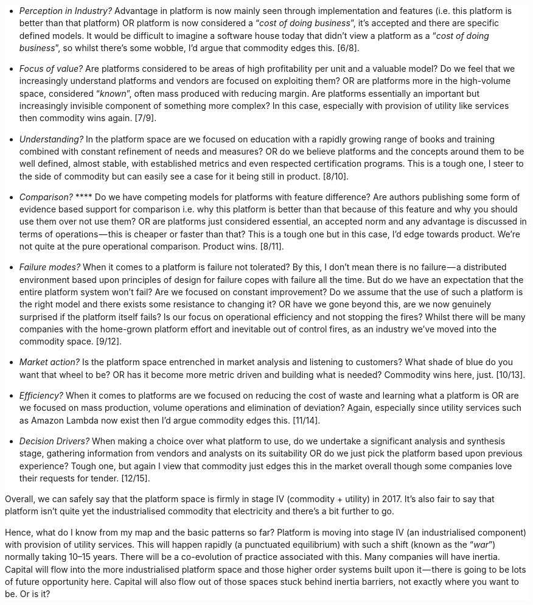 -   *Perception in Industry?* Advantage in platform is now mainly seen through implementation and features (i.e. this platform is better than that platform) OR platform is now considered a “*cost of doing business*”, it’s accepted and there are specific defined models. It would be difficult to imagine a software house today that didn’t view a platform as a “*cost of doing business*”, so whilst there’s some wobble, I’d argue that commodity edges this. \[6/8\].

-   *Focus of value?* Are platforms considered to be areas of high profitability per unit and a valuable model? Do we feel that we increasingly understand platforms and vendors are focused on exploiting them? OR are platforms more in the high-volume space, considered “*known*”, often mass produced with reducing margin. Are platforms essentially an important but increasingly invisible component of something more complex? In this case, especially with provision of utility like services then commodity wins again. \[7/9\].

-   *Understanding?* In the platform space are we focused on education with a rapidly growing range of books and training combined with constant refinement of needs and measures? OR do we believe platforms and the concepts around them to be well defined, almost stable, with established metrics and even respected certification programs. This is a tough one, I steer to the side of commodity but can easily see a case for it being still in product. \[8/10\].

-   *Comparison?* **** Do we have competing models for platforms with feature difference? Are authors publishing some form of evidence based support for comparison i.e. why this platform is better than that because of this feature and why you should use them over not use them? OR are platforms just considered essential, an accepted norm and any advantage is discussed in terms of operations — this is cheaper or faster than that? This is a tough one but in this case, I’d edge towards product. We’re not quite at the pure operational comparison. Product wins. \[8/11\].

-   *Failure modes?* When it comes to a platform is failure not tolerated? By this, I don’t mean there is no failure — a distributed environment based upon principles of design for failure copes with failure all the time. But do we have an expectation that the entire platform system won’t fail? Are we focused on constant improvement? Do we assume that the use of such a platform is the right model and there exists some resistance to changing it? OR have we gone beyond this, are we now genuinely surprised if the platform itself fails? Is our focus on operational efficiency and not stopping the fires? Whilst there will be many companies with the home-grown platform effort and inevitable out of control fires, as an industry we’ve moved into the commodity space. \[9/12\].

-   *Market action?* Is the platform space entrenched in market analysis and listening to customers? What shade of blue do you want that wheel to be? OR has it become more metric driven and building what is needed? Commodity wins here, just. \[10/13\].

-   *Efficiency?* When it comes to platforms are we focused on reducing the cost of waste and learning what a platform is OR are we focused on mass production, volume operations and elimination of deviation? Again, especially since utility services such as Amazon Lambda now exist then I’d argue commodity edges this. \[11/14\].

-   *Decision Drivers?* When making a choice over what platform to use, do we undertake a significant analysis and synthesis stage, gathering information from vendors and analysts on its suitability OR do we just pick the platform based upon previous experience? Tough one, but again I view that commodity just edges this in the market overall though some companies love their requests for tender. \[12/15\].

Overall, we can safely say that the platform space is firmly in stage IV (commodity + utility) in 2017. It’s also fair to say that platform isn’t quite yet the industrialised commodity that electricity and there’s a bit further to go.  

Hence, what do I know from my map and the basic patterns so far? Platform is moving into stage IV (an industrialised component) with provision of utility services. This will happen rapidly (a punctuated equilibrium) with such a shift (known as the “*war*”) normally taking 10–15 years. There will be a co-evolution of practice associated with this. Many companies will have inertia. Capital will flow into the more industrialised platform space and those higher order systems built upon it — there is going to be lots of future opportunity here. Capital will also flow out of those spaces stuck behind inertia barriers, not exactly where you want to be. Or is it?  
